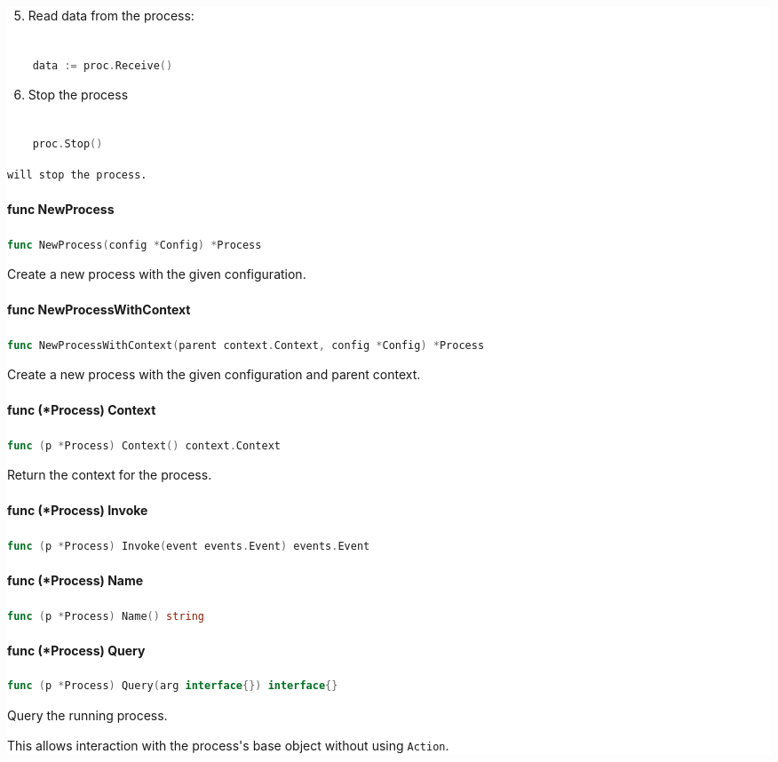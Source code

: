 5) Read data from the process:

```go

    data := proc.Receive()

```

6) Stop the process

```go

    proc.Stop()

```

    will stop the process.

#### func  NewProcess

```go
func NewProcess(config *Config) *Process
```
Create a new process with the given configuration.

#### func  NewProcessWithContext

```go
func NewProcessWithContext(parent context.Context, config *Config) *Process
```
Create a new process with the given configuration and parent context.

#### func (*Process) Context

```go
func (p *Process) Context() context.Context
```
Return the context for the process.

#### func (*Process) Invoke

```go
func (p *Process) Invoke(event events.Event) events.Event
```

#### func (*Process) Name

```go
func (p *Process) Name() string
```

#### func (*Process) Query

```go
func (p *Process) Query(arg interface{}) interface{}
```
Query the running process.

This allows interaction with the process's base object without using `Action`.
